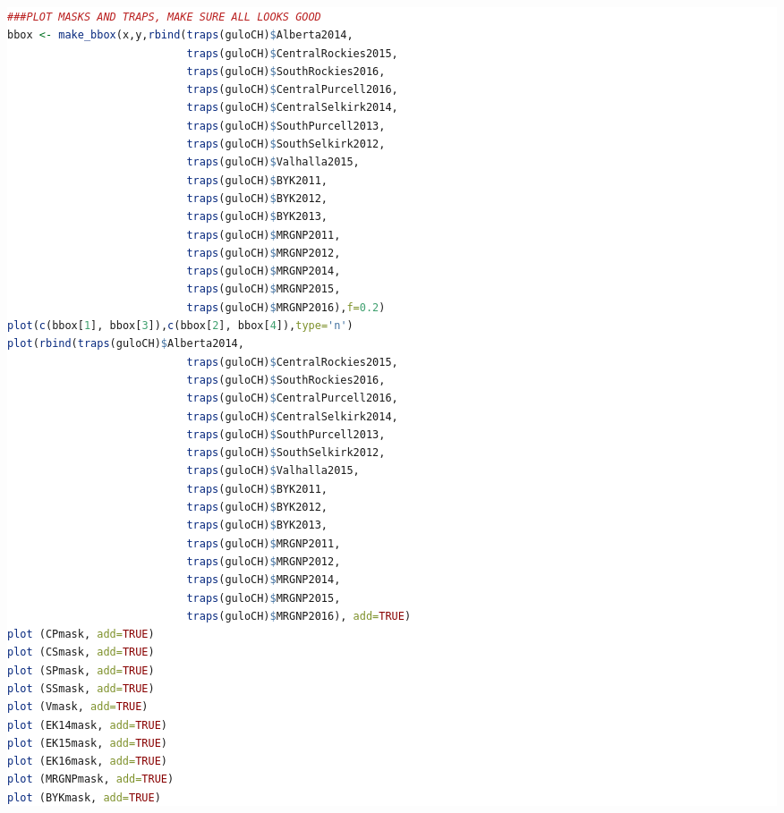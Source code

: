 ``` r
###PLOT MASKS AND TRAPS, MAKE SURE ALL LOOKS GOOD
bbox <- make_bbox(x,y,rbind(traps(guloCH)$Alberta2014,
                            traps(guloCH)$CentralRockies2015,
                            traps(guloCH)$SouthRockies2016,
                            traps(guloCH)$CentralPurcell2016,
                            traps(guloCH)$CentralSelkirk2014,
                            traps(guloCH)$SouthPurcell2013,
                            traps(guloCH)$SouthSelkirk2012,
                            traps(guloCH)$Valhalla2015,
                            traps(guloCH)$BYK2011,
                            traps(guloCH)$BYK2012,
                            traps(guloCH)$BYK2013,
                            traps(guloCH)$MRGNP2011,
                            traps(guloCH)$MRGNP2012,
                            traps(guloCH)$MRGNP2014,
                            traps(guloCH)$MRGNP2015,
                            traps(guloCH)$MRGNP2016),f=0.2) 
plot(c(bbox[1], bbox[3]),c(bbox[2], bbox[4]),type='n')
plot(rbind(traps(guloCH)$Alberta2014,
                            traps(guloCH)$CentralRockies2015,
                            traps(guloCH)$SouthRockies2016,
                            traps(guloCH)$CentralPurcell2016,
                            traps(guloCH)$CentralSelkirk2014,
                            traps(guloCH)$SouthPurcell2013,
                            traps(guloCH)$SouthSelkirk2012,
                            traps(guloCH)$Valhalla2015,
                            traps(guloCH)$BYK2011,
                            traps(guloCH)$BYK2012,
                            traps(guloCH)$BYK2013,
                            traps(guloCH)$MRGNP2011,
                            traps(guloCH)$MRGNP2012,
                            traps(guloCH)$MRGNP2014,
                            traps(guloCH)$MRGNP2015,
                            traps(guloCH)$MRGNP2016), add=TRUE)
plot (CPmask, add=TRUE)
plot (CSmask, add=TRUE)
plot (SPmask, add=TRUE) 
plot (SSmask, add=TRUE) 
plot (Vmask, add=TRUE)
plot (EK14mask, add=TRUE)
plot (EK15mask, add=TRUE)
plot (EK16mask, add=TRUE)
plot (MRGNPmask, add=TRUE)
plot (BYKmask, add=TRUE)
```
